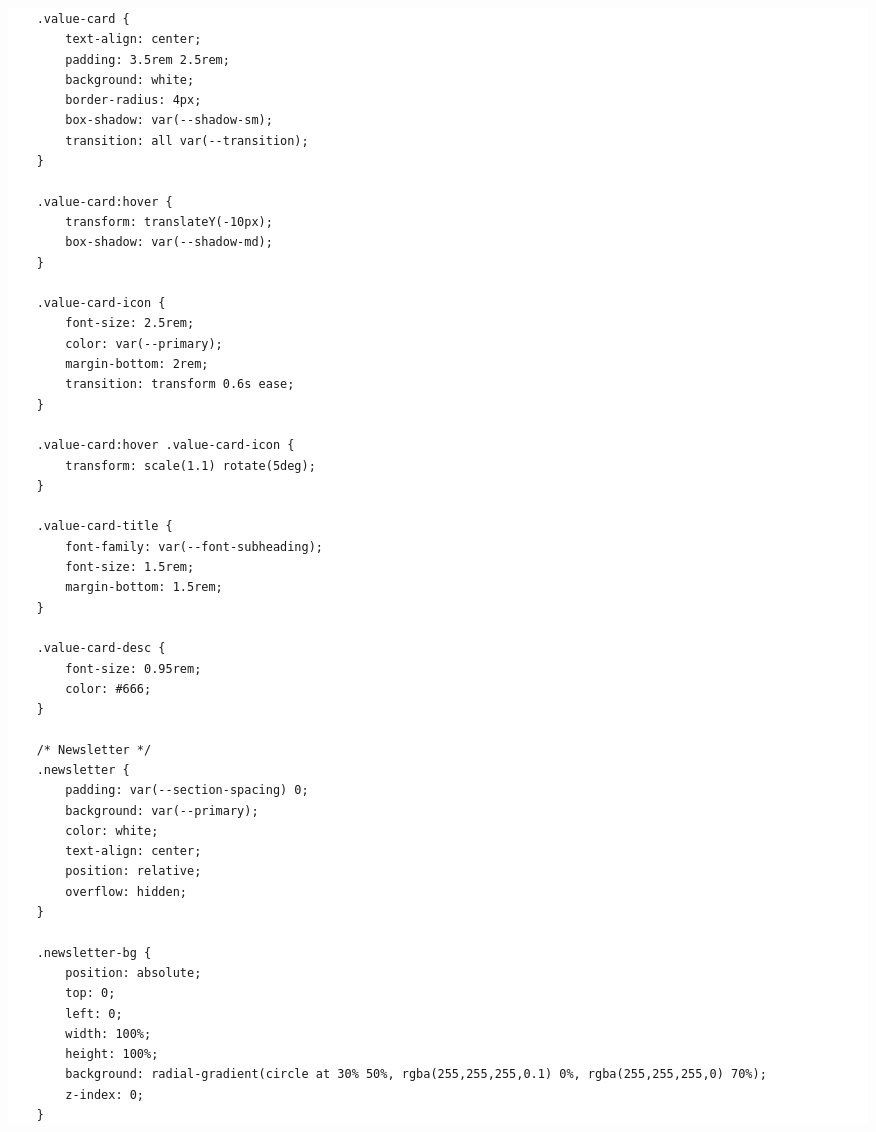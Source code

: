         .value-card {
            text-align: center;
            padding: 3.5rem 2.5rem;
            background: white;
            border-radius: 4px;
            box-shadow: var(--shadow-sm);
            transition: all var(--transition);
        }
        
        .value-card:hover {
            transform: translateY(-10px);
            box-shadow: var(--shadow-md);
        }
        
        .value-card-icon {
            font-size: 2.5rem;
            color: var(--primary);
            margin-bottom: 2rem;
            transition: transform 0.6s ease;
        }
        
        .value-card:hover .value-card-icon {
            transform: scale(1.1) rotate(5deg);
        }
        
        .value-card-title {
            font-family: var(--font-subheading);
            font-size: 1.5rem;
            margin-bottom: 1.5rem;
        }
        
        .value-card-desc {
            font-size: 0.95rem;
            color: #666;
        }
        
        /* Newsletter */
        .newsletter {
            padding: var(--section-spacing) 0;
            background: var(--primary);
            color: white;
            text-align: center;
            position: relative;
            overflow: hidden;
        }
        
        .newsletter-bg {
            position: absolute;
            top: 0;
            left: 0;
            width: 100%;
            height: 100%;
            background: radial-gradient(circle at 30% 50%, rgba(255,255,255,0.1) 0%, rgba(255,255,255,0) 70%);
            z-index: 0;
        }
        